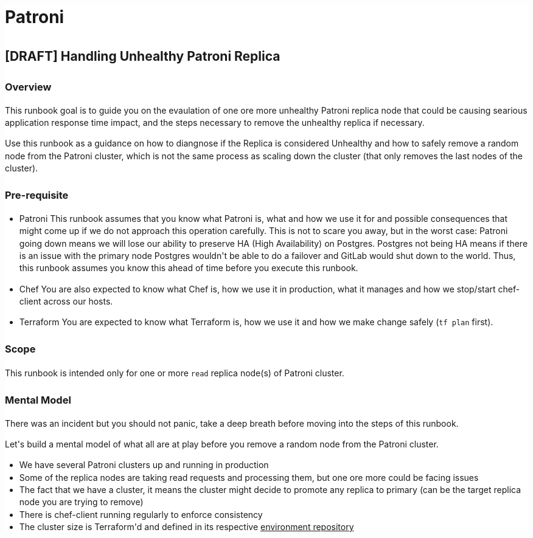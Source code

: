# Patroni 

## [DRAFT] Handling Unhealthy Patroni Replica

### Overview

This runbook goal is to guide you on the evaulation of one ore more unhealthy Patroni replica node that could be causing searious application response time impact, and the steps necessary to remove the unhealthy replica if necessary.

Use this runbook as a guidance on how to diangnose if the Replica is considered Unhealthy and how to safely remove a random node from the Patroni cluster, which is not the same process as scaling down the cluster (that only removes the last nodes of the cluster).

### Pre-requisite 

- Patroni
    This runbook assumes that you know what Patroni is, what and how we use it for and possible consequences that might come up if we do not approach this operation carefully. This is not to scare you away, but in the worst case: Patroni going down means we will lose our ability to preserve HA (High Availability) on Postgres. Postgres not being HA means if there is an issue with the primary node Postgres wouldn't be able to do a failover and GitLab would shut down to the world. Thus, this runbook assumes you know this ahead of time before you execute this runbook. 

- Chef
    You are also expected to know what Chef is, how we use it in production, what it manages and how we stop/start chef-client across our hosts.

- Terraform
    You are expected to know what Terraform is, how we use it and how we make change safely (`tf plan` first).  


### Scope

This runbook is intended only for one or more `read` replica node(s) of Patroni cluster. 

### Mental Model

There was an incident but you should not panic, take a deep breath before moving into the steps of this runbook.

Let's build a mental model of what all are at play before you remove a random node from the Patroni cluster. 

- We have several Patroni clusters up and running in production
- Some of the replica nodes are taking read requests and processing them, but one ore more could be facing issues
- The fact that we have a cluster, it means the cluster might decide to promote any replica to primary (can be the target replica node you are trying to remove)
- There is chef-client running regularly to enforce consistency
- The cluster size is Terraform'd and defined in its respective [environment repository](https://ops.gitlab.net/gitlab-com/gl-infra/config-mgmt/-/tree/master/environments)
